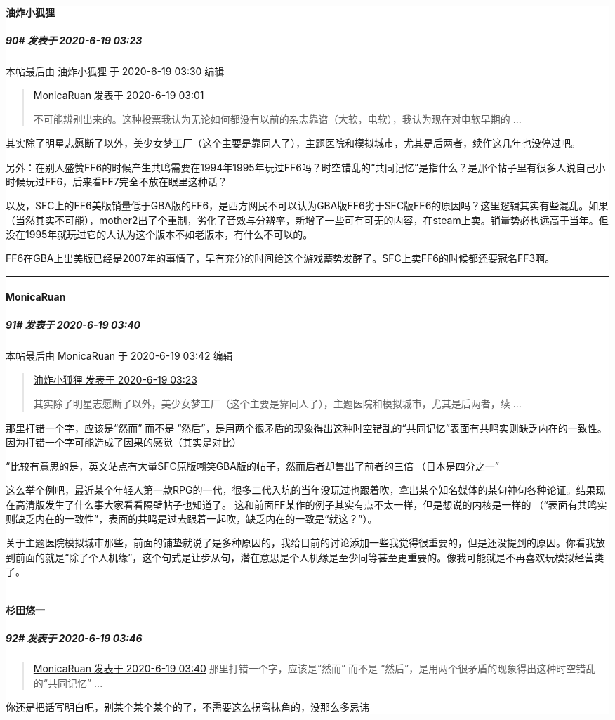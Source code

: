 ####  油炸小狐狸  
##### 90#       发表于 2020-6-19 03:23



 本帖最后由 油炸小狐狸 于 2020-6-19 03:30 编辑 
<blockquote><a href="httphttps://bbs.saraba1st.com/2b/forum.php?mod=redirect&amp;goto=findpost&amp;pid=47858006&amp;ptid=1942372" target="_blank">MonicaRuan 发表于 2020-6-19 03:01</a>

不可能辨别出来的。这种投票我认为无论如何都没有以前的杂志靠谱（大软，电软），我认为现在对电软早期的 ...</blockquote>
其实除了明星志愿断了以外，美少女梦工厂（这个主要是靠同人了），主题医院和模拟城市，尤其是后两者，续作这几年也没停过吧。

另外：在别人盛赞FF6的时候产生共鸣需要在1994年1995年玩过FF6吗？时空错乱的“共同记忆”是指什么？是那个帖子里有很多人说自己小时候玩过FF6，后来看FF7完全不放在眼里这种话？

以及，SFC上的FF6美版销量低于GBA版的FF6，是西方网民不可以认为GBA版FF6劣于SFC版FF6的原因吗？这里逻辑其实有些混乱。如果（当然其实不可能），mother2出了个重制，劣化了音效与分辨率，新增了一些可有可无的内容，在steam上卖。销量势必也远高于当年。但没在1995年就玩过它的人认为这个版本不如老版本，有什么不可以的。

FF6在GBA上出美版已经是2007年的事情了，早有充分的时间给这个游戏蓄势发酵了。SFC上卖FF6的时候都还要冠名FF3啊。







*****

####  MonicaRuan  
##### 91#       发表于 2020-6-19 03:40



 本帖最后由 MonicaRuan 于 2020-6-19 03:42 编辑 
<blockquote><a href="httphttps://bbs.saraba1st.com/2b/forum.php?mod=redirect&amp;goto=findpost&amp;pid=47858055&amp;ptid=1942372" target="_blank">油炸小狐狸 发表于 2020-6-19 03:23</a>

其实除了明星志愿断了以外，美少女梦工厂（这个主要是靠同人了），主题医院和模拟城市，尤其是后两者，续 ...</blockquote>
那里打错一个字，应该是“然而” 而不是 “然后”，是用两个很矛盾的现象得出这种时空错乱的“共同记忆”表面有共鸣实则缺乏内在的一致性。因为打错一个字可能造成了因果的感觉（其实是对比）


“比较有意思的是，英文站点有大量SFC原版嘲笑GBA版的帖子，然而后者却售出了前者的三倍 （日本是四分之一”


这么举个例吧，最近某个年轻人第一款RPG的一代，很多二代入坑的当年没玩过也跟着吹，拿出某个知名媒体的某句神句各种论证。结果现在高清版发生了什么事大家看看隔壁帖子也知道了。 这和前面FF某作的例子其实有点不太一样，但是想说的内核是一样的 （“表面有共鸣实则缺乏内在的一致性”，表面的共鸣是过去跟着一起吹，缺乏内在的一致是“就这？”）。




关于主题医院模拟城市那些，前面的铺垫就说了是多种原因的，我给目前的讨论添加一些我觉得很重要的，但是还没提到的原因。你看我放到前面的就是“除了个人机缘”，这个句式是让步从句，潜在意思是个人机缘是至少同等甚至更重要的。像我可能就是不再喜欢玩模拟经营类了。







*****

####  杉田悠一  
##### 92#       发表于 2020-6-19 03:46



<blockquote><a href="httphttps://bbs.saraba1st.com/2b/forum.php?mod=redirect&amp;goto=findpost&amp;pid=47858078&amp;ptid=1942372" target="_blank">MonicaRuan 发表于 2020-6-19 03:40</a>
那里打错一个字，应该是“然而” 而不是 “然后”，是用两个很矛盾的现象得出这种时空错乱的“共同记忆” ...</blockquote>
你还是把话写明白吧，别某个某个某个的了，不需要这么拐弯抹角的，没那么多忌讳

